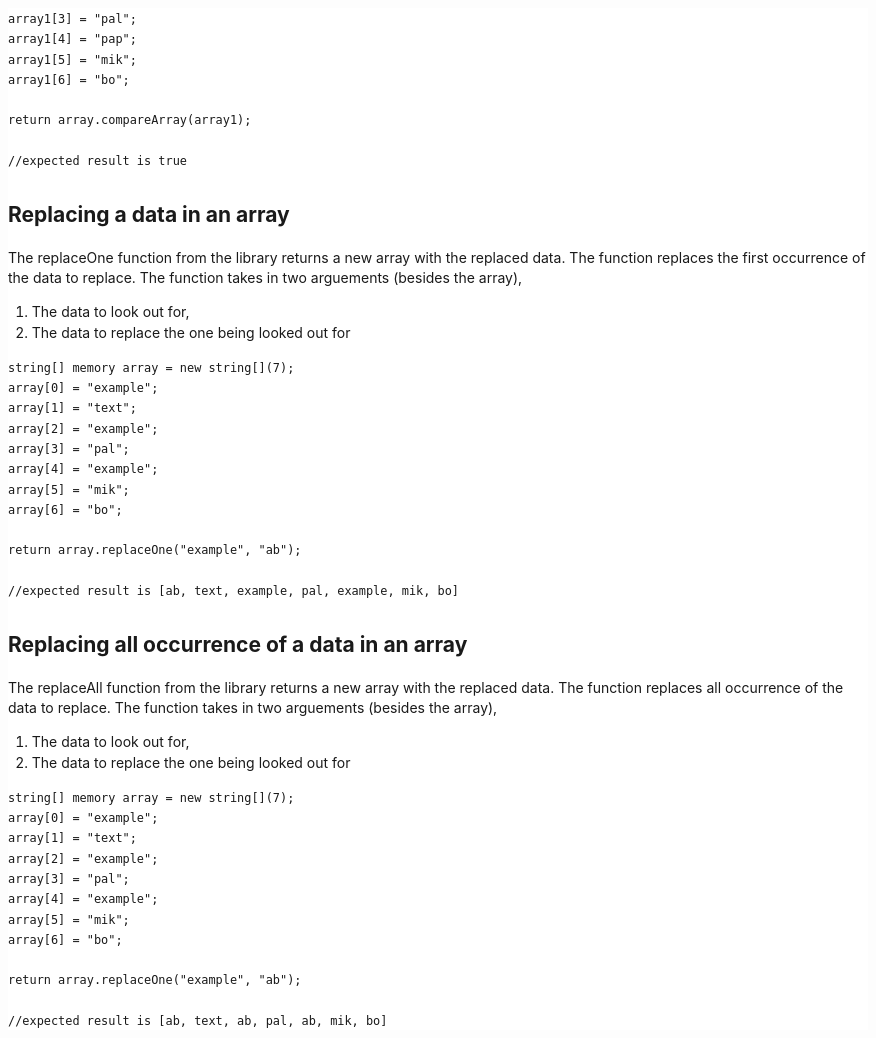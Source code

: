 ```solidity
array1[3] = "pal";
array1[4] = "pap";
array1[5] = "mik";
array1[6] = "bo";

return array.compareArray(array1);

//expected result is true
```

## Replacing a data in an array
The replaceOne function from the library returns a new array with the replaced data. The function replaces the first occurrence of the data to replace. The function takes in two arguements (besides the array),
1. The data to look out for,
2. The data to replace the one being looked out for

```solidity
string[] memory array = new string[](7);
array[0] = "example";
array[1] = "text";
array[2] = "example";
array[3] = "pal";
array[4] = "example";
array[5] = "mik";
array[6] = "bo";

return array.replaceOne("example", "ab");

//expected result is [ab, text, example, pal, example, mik, bo]
```

## Replacing all occurrence of a data in an array
The replaceAll function from the library returns a new array with the replaced data. The function replaces all occurrence of the data to replace. The function takes in two arguements (besides the array),
1. The data to look out for,
2. The data to replace the one being looked out for

```solidity
string[] memory array = new string[](7);
array[0] = "example";
array[1] = "text";
array[2] = "example";
array[3] = "pal";
array[4] = "example";
array[5] = "mik";
array[6] = "bo";

return array.replaceOne("example", "ab");

//expected result is [ab, text, ab, pal, ab, mik, bo]
```
